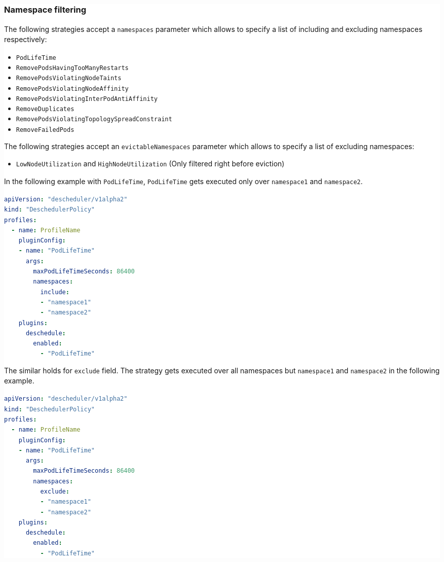 ### Namespace filtering

The following strategies accept a `namespaces` parameter which allows to specify a list of including and excluding namespaces respectively:
* `PodLifeTime`
* `RemovePodsHavingTooManyRestarts`
* `RemovePodsViolatingNodeTaints`
* `RemovePodsViolatingNodeAffinity`
* `RemovePodsViolatingInterPodAntiAffinity`
* `RemoveDuplicates`
* `RemovePodsViolatingTopologySpreadConstraint`
* `RemoveFailedPods`

The following strategies accept an `evictableNamespaces` parameter which allows to specify a list of excluding namespaces:
* `LowNodeUtilization` and `HighNodeUtilization` (Only filtered right before eviction)

In the following example with `PodLifeTime`, `PodLifeTime` gets executed only over `namespace1` and `namespace2`.

```yaml
apiVersion: "descheduler/v1alpha2"
kind: "DeschedulerPolicy"
profiles:
  - name: ProfileName
    pluginConfig:
    - name: "PodLifeTime"
      args:
        maxPodLifeTimeSeconds: 86400
        namespaces:
          include:
          - "namespace1"
          - "namespace2"
    plugins:
      deschedule:
        enabled:
          - "PodLifeTime"
```

The similar holds for `exclude` field. The strategy gets executed over all namespaces but `namespace1` and `namespace2` in the following example.

```yaml
apiVersion: "descheduler/v1alpha2"
kind: "DeschedulerPolicy"
profiles:
  - name: ProfileName
    pluginConfig:
    - name: "PodLifeTime"
      args:
        maxPodLifeTimeSeconds: 86400
        namespaces:
          exclude:
          - "namespace1"
          - "namespace2"
    plugins:
      deschedule:
        enabled:
          - "PodLifeTime"
```

